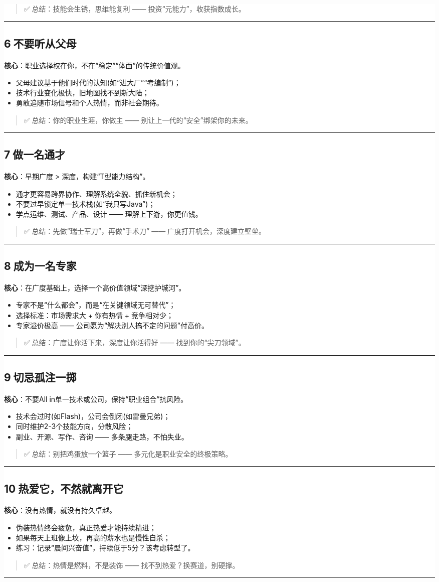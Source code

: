 > ✅ 总结：技能会生锈，思维能复利 —— 投资“元能力”，收获指数成长。

---

## 6 不要听从父母  
**核心**：职业选择权在你，不在“稳定”“体面”的传统价值观。  
- 父母建议基于他们时代的认知(如“进大厂”“考编制”)；  
- 技术行业变化极快，旧地图找不到新大陆；  
- 勇敢追随市场信号和个人热情，而非社会期待。

> ✅ 总结：你的职业生涯，你做主 —— 别让上一代的“安全”绑架你的未来。

---

## 7 做一名通才  
**核心**：早期广度 > 深度，构建“T型能力结构”。  
- 通才更容易跨界协作、理解系统全貌、抓住新机会；  
- 不要过早锁定单一技术栈(如“我只写Java”)；  
- 学点运维、测试、产品、设计 —— 理解上下游，你更值钱。

> ✅ 总结：先做“瑞士军刀”，再做“手术刀” —— 广度打开机会，深度建立壁垒。

---

## 8 成为一名专家  
**核心**：在广度基础上，选择一个高价值领域“深挖护城河”。  
- 专家不是“什么都会”，而是“在关键领域无可替代”；  
- 选择标准：市场需求大 + 你有热情 + 竞争相对少；  
- 专家溢价极高 —— 公司愿为“解决别人搞不定的问题”付高价。

> ✅ 总结：广度让你活下来，深度让你活得好 —— 找到你的“尖刀领域”。

---

## 9 切忌孤注一掷  
**核心**：不要All in单一技术或公司，保持“职业组合”抗风险。  
- 技术会过时(如Flash)，公司会倒闭(如雷曼兄弟)；  
- 同时维护2-3个技能方向，分散风险；  
- 副业、开源、写作、咨询 —— 多条腿走路，不怕失业。

> ✅ 总结：别把鸡蛋放一个篮子 —— 多元化是职业安全的终极策略。

---

## 10 热爱它，不然就离开它  
**核心**：没有热情，就没有持久卓越。  
- 伪装热情终会疲惫，真正热爱才能持续精进；  
- 如果每天上班像上坟，再高的薪水也是慢性自杀；  
- 练习：记录“晨间兴奋值”，持续低于5分？该考虑转型了。

> ✅ 总结：热情是燃料，不是装饰 —— 找不到热爱？换赛道，别硬撑。

---